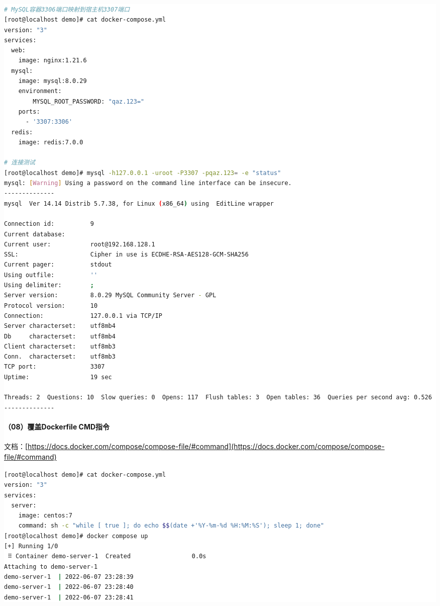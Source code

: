```bash
# MySQL容器3306端口映射到宿主机3307端口
[root@localhost demo]# cat docker-compose.yml 
version: "3"
services:        
  web:
    image: nginx:1.21.6
  mysql:
    image: mysql:8.0.29
    environment:
        MYSQL_ROOT_PASSWORD: "qaz.123="
    ports:
      - '3307:3306'
  redis:
    image: redis:7.0.0

# 连接测试
[root@localhost demo]# mysql -h127.0.0.1 -uroot -P3307 -pqaz.123= -e "status"
mysql: [Warning] Using a password on the command line interface can be insecure.
--------------
mysql  Ver 14.14 Distrib 5.7.38, for Linux (x86_64) using  EditLine wrapper

Connection id:          9
Current database:
Current user:           root@192.168.128.1
SSL:                    Cipher in use is ECDHE-RSA-AES128-GCM-SHA256
Current pager:          stdout
Using outfile:          ''
Using delimiter:        ;
Server version:         8.0.29 MySQL Community Server - GPL
Protocol version:       10
Connection:             127.0.0.1 via TCP/IP
Server characterset:    utf8mb4
Db     characterset:    utf8mb4
Client characterset:    utf8mb3
Conn.  characterset:    utf8mb3
TCP port:               3307
Uptime:                 19 sec

Threads: 2  Questions: 10  Slow queries: 0  Opens: 117  Flush tables: 3  Open tables: 36  Queries per second avg: 0.526
--------------
```

#### （08）覆盖Dockerfile CMD指令

文档：[https://docs.docker.com/compose/compose-file/#command](https://docs.docker.com/compose/compose-file/#command)

```bash
[root@localhost demo]# cat docker-compose.yml 
version: "3"
services:        
  server:
    image: centos:7
    command: sh -c "while [ true ]; do echo $$(date +'%Y-%m-%d %H:%M:%S'); sleep 1; done"
[root@localhost demo]# docker compose up
[+] Running 1/0
 ⠿ Container demo-server-1  Created					0.0s                                                                         
Attaching to demo-server-1
demo-server-1  | 2022-06-07 23:28:39
demo-server-1  | 2022-06-07 23:28:40
demo-server-1  | 2022-06-07 23:28:41
```
